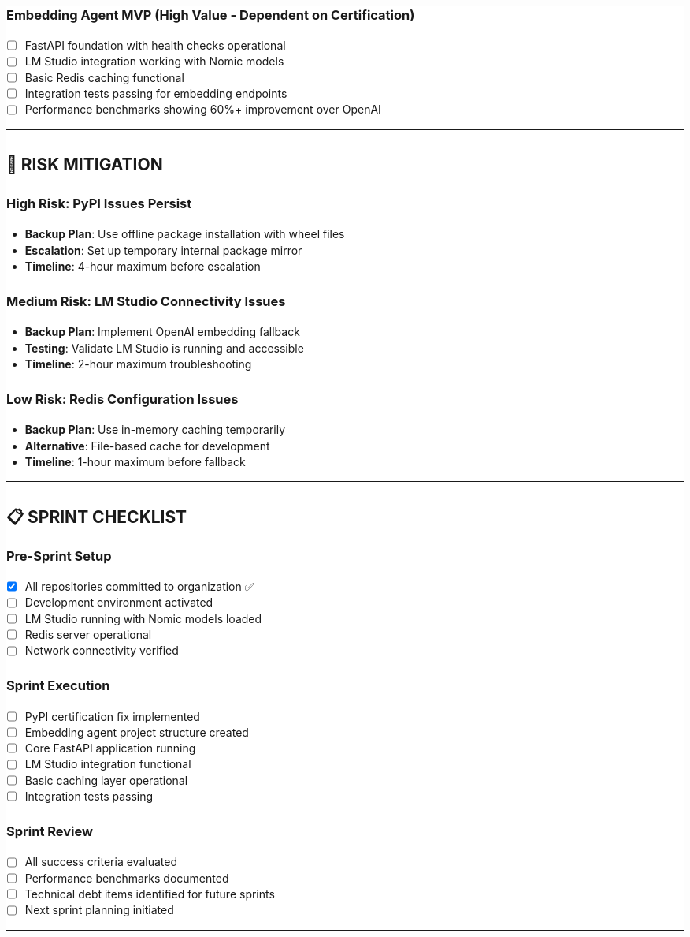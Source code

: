 ### **Embedding Agent MVP (High Value - Dependent on Certification)**
- [ ] FastAPI foundation with health checks operational
- [ ] LM Studio integration working with Nomic models
- [ ] Basic Redis caching functional
- [ ] Integration tests passing for embedding endpoints
- [ ] Performance benchmarks showing 60%+ improvement over OpenAI

---

## 🚨 **RISK MITIGATION**

### **High Risk: PyPI Issues Persist**
- **Backup Plan**: Use offline package installation with wheel files
- **Escalation**: Set up temporary internal package mirror
- **Timeline**: 4-hour maximum before escalation

### **Medium Risk: LM Studio Connectivity Issues**
- **Backup Plan**: Implement OpenAI embedding fallback
- **Testing**: Validate LM Studio is running and accessible
- **Timeline**: 2-hour maximum troubleshooting

### **Low Risk: Redis Configuration Issues**
- **Backup Plan**: Use in-memory caching temporarily
- **Alternative**: File-based cache for development
- **Timeline**: 1-hour maximum before fallback

---

## 📋 **SPRINT CHECKLIST**

### **Pre-Sprint Setup**
- [x] All repositories committed to organization ✅
- [ ] Development environment activated
- [ ] LM Studio running with Nomic models loaded
- [ ] Redis server operational
- [ ] Network connectivity verified

### **Sprint Execution**
- [ ] PyPI certification fix implemented
- [ ] Embedding agent project structure created
- [ ] Core FastAPI application running
- [ ] LM Studio integration functional
- [ ] Basic caching layer operational
- [ ] Integration tests passing

### **Sprint Review**
- [ ] All success criteria evaluated
- [ ] Performance benchmarks documented
- [ ] Technical debt items identified for future sprints
- [ ] Next sprint planning initiated

---